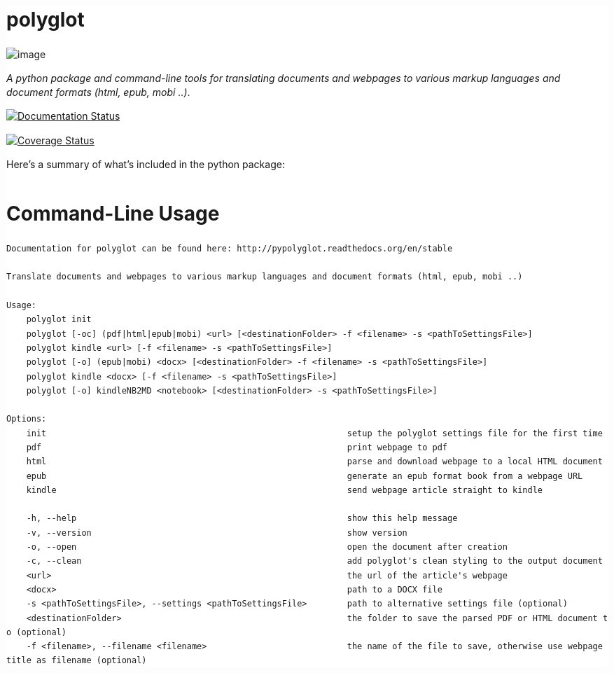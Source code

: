 polyglot
========

<img src="http://i.imgur.com/eifuDPP.png" alt="image" width="300" />

*A python package and command-line tools for translating documents and webpages to various markup languages and document formats (html, epub, mobi ..)*.

[![Documentation Status](https://readthedocs.org/projects/pypolyglot/badge/)](http://pypolyglot.readthedocs.io/en/latest/?badge)

[![Coverage Status](https://cdn.rawgit.com/thespacedoctor/polyglot/master/coverage.svg)](https://cdn.rawgit.com/thespacedoctor/polyglot/master/htmlcov/index.html)

Here’s a summary of what’s included in the python package:

Command-Line Usage
==================

``` sourceCode
Documentation for polyglot can be found here: http://pypolyglot.readthedocs.org/en/stable

Translate documents and webpages to various markup languages and document formats (html, epub, mobi ..)

Usage:
    polyglot init
    polyglot [-oc] (pdf|html|epub|mobi) <url> [<destinationFolder> -f <filename> -s <pathToSettingsFile>]
    polyglot kindle <url> [-f <filename> -s <pathToSettingsFile>]
    polyglot [-o] (epub|mobi) <docx> [<destinationFolder> -f <filename> -s <pathToSettingsFile>]
    polyglot kindle <docx> [-f <filename> -s <pathToSettingsFile>]
    polyglot [-o] kindleNB2MD <notebook> [<destinationFolder> -s <pathToSettingsFile>]

Options:
    init                                                            setup the polyglot settings file for the first time
    pdf                                                             print webpage to pdf
    html                                                            parse and download webpage to a local HTML document
    epub                                                            generate an epub format book from a webpage URL
    kindle                                                          send webpage article straight to kindle

    -h, --help                                                      show this help message
    -v, --version                                                   show version
    -o, --open                                                      open the document after creation
    -c, --clean                                                     add polyglot's clean styling to the output document
    <url>                                                           the url of the article's webpage
    <docx>                                                          path to a DOCX file
    -s <pathToSettingsFile>, --settings <pathToSettingsFile>        path to alternative settings file (optional)
    <destinationFolder>                                             the folder to save the parsed PDF or HTML document to (optional)
    -f <filename>, --filename <filename>                            the name of the file to save, otherwise use webpage title as filename (optional)
```
